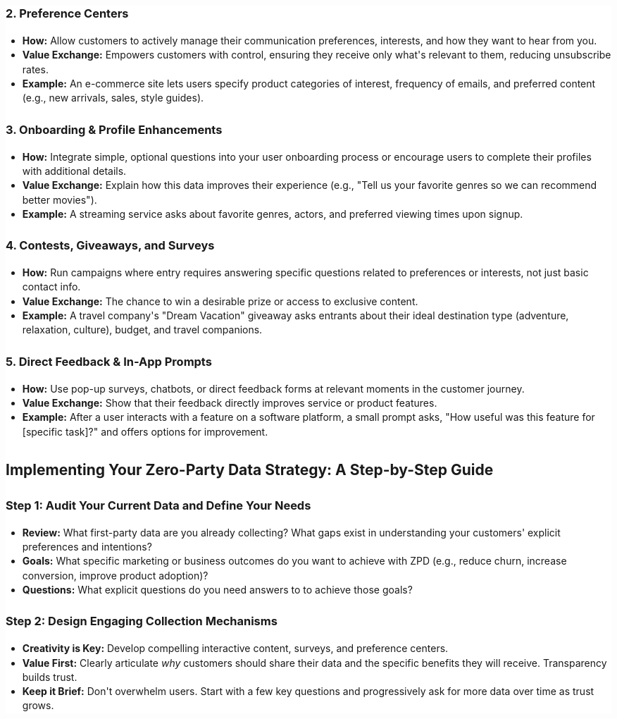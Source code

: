</ul>
<h3 class="text-xl font-semibold text-gray-900 dark:text-white mt-6 animate-fadeIn">2. Preference Centers</h3>
<ul class="list-disc list-inside mt-4 text-gray-700 dark:text-gray-300">
<li>  <strong>How:</strong> Allow customers to actively manage their communication preferences, interests, and how they want to hear from you.</li>
<li>  <strong>Value Exchange:</strong> Empowers customers with control, ensuring they receive only what's relevant to them, reducing unsubscribe rates.</li>
<li>  <strong>Example:</strong> An e-commerce site lets users specify product categories of interest, frequency of emails, and preferred content (e.g., new arrivals, sales, style guides).</li>
</ul>
<h3 class="text-xl font-semibold text-gray-900 dark:text-white mt-6 animate-fadeIn">3. Onboarding & Profile Enhancements</h3>
<ul class="list-disc list-inside mt-4 text-gray-700 dark:text-gray-300">
<li>  <strong>How:</strong> Integrate simple, optional questions into your user onboarding process or encourage users to complete their profiles with additional details.</li>
<li>  <strong>Value Exchange:</strong> Explain how this data improves their experience (e.g., "Tell us your favorite genres so we can recommend better movies").</li>
<li>  <strong>Example:</strong> A streaming service asks about favorite genres, actors, and preferred viewing times upon signup.</li>
</ul>
<h3 class="text-xl font-semibold text-gray-900 dark:text-white mt-6 animate-fadeIn">4. Contests, Giveaways, and Surveys</h3>
<ul class="list-disc list-inside mt-4 text-gray-700 dark:text-gray-300">
<li>  <strong>How:</strong> Run campaigns where entry requires answering specific questions related to preferences or interests, not just basic contact info.</li>
<li>  <strong>Value Exchange:</strong> The chance to win a desirable prize or access to exclusive content.</li>
<li>  <strong>Example:</strong> A travel company's "Dream Vacation" giveaway asks entrants about their ideal destination type (adventure, relaxation, culture), budget, and travel companions.</li>
</ul>
<h3 class="text-xl font-semibold text-gray-900 dark:text-white mt-6 animate-fadeIn">5. Direct Feedback & In-App Prompts</h3>
<ul class="list-disc list-inside mt-4 text-gray-700 dark:text-gray-300">
<li>  <strong>How:</strong> Use pop-up surveys, chatbots, or direct feedback forms at relevant moments in the customer journey.</li>
<li>  <strong>Value Exchange:</strong> Show that their feedback directly improves service or product features.</li>
<li>  <strong>Example:</strong> After a user interacts with a feature on a software platform, a small prompt asks, "How useful was this feature for [specific task]?" and offers options for improvement.</li>
</ul>
<h2 class="text-2xl font-semibold text-gray-900 dark:text-white mt-8 animate-slideUp">Implementing Your Zero-Party Data Strategy: A Step-by-Step Guide</h2>
<h3 class="text-xl font-semibold text-gray-900 dark:text-white mt-6 animate-fadeIn">Step 1: Audit Your Current Data and Define Your Needs</h3>
<ul class="list-disc list-inside mt-4 text-gray-700 dark:text-gray-300">
<li>  <strong>Review:</strong> What first-party data are you already collecting? What gaps exist in understanding your customers' explicit preferences and intentions?</li>
<li>  <strong>Goals:</strong> What specific marketing or business outcomes do you want to achieve with ZPD (e.g., reduce churn, increase conversion, improve product adoption)?</li>
<li>  <strong>Questions:</strong> What explicit questions do you need answers to to achieve those goals?</li>
</ul>
<h3 class="text-xl font-semibold text-gray-900 dark:text-white mt-6 animate-fadeIn">Step 2: Design Engaging Collection Mechanisms</h3>
<ul class="list-disc list-inside mt-4 text-gray-700 dark:text-gray-300">
<li>  <strong>Creativity is Key:</strong> Develop compelling interactive content, surveys, and preference centers.</li>
<li>  <strong>Value First:</strong> Clearly articulate <em>why</em> customers should share their data and the specific benefits they will receive. Transparency builds trust.</li>
<li>  <strong>Keep it Brief:</strong> Don't overwhelm users. Start with a few key questions and progressively ask for more data over time as trust grows.</li>
</ul>